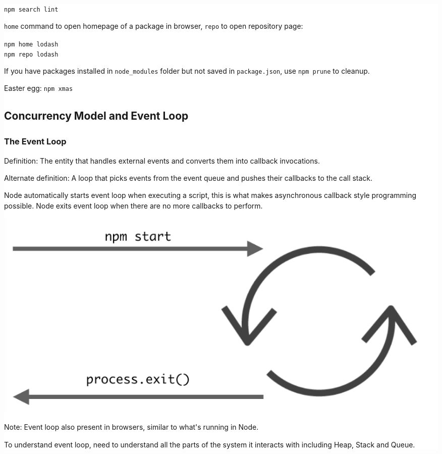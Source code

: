 ```shell
npm search lint
```

`home` command to open homepage of a package in browser, `repo` to open repository page:

```shell
npm home lodash
npm repo lodash
```

If you have packages installed in `node_modules` folder but not saved in `package.json`, use `npm prune` to cleanup.

Easter egg: `npm xmas`

## Concurrency Model and Event Loop

### The Event Loop

Definition: The entity that handles external events and converts them into callback invocations.

Alternate definition: A loop that picks events from the event queue and pushes their callbacks to the call stack.

Node automatically starts event loop when executing a script, this is what makes asynchronous callback style programming possible. Node exits event loop when there are no more callbacks to perform.

![Event Loop](images/event-loop.png "Event Loop")

Note: Event loop also present in browsers, similar to what's running in Node.

To understand event loop, need to understand all the parts of the system it interacts with including Heap, Stack and Queue.
